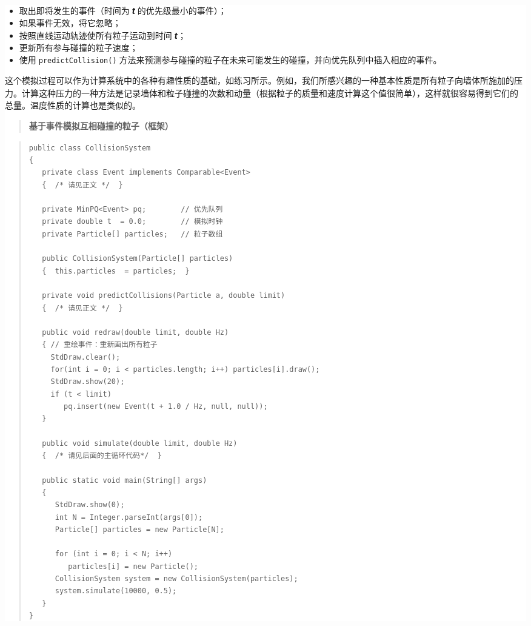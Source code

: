 * 取出即将发生的事件（时间为 _**t**_ 的优先级最小的事件）；
* 如果事件无效，将它忽略；
* 按照直线运动轨迹使所有粒子运动到时间 _**t**_；
* 更新所有参与碰撞的粒子速度；
* 使用 `predictCollision()` 方法来预测参与碰撞的粒子在未来可能发生的碰撞，并向优先队列中插入相应的事件。

这个模拟过程可以作为计算系统中的各种有趣性质的基础，如练习所示。例如，我们所感兴趣的一种基本性质是所有粒子向墙体所施加的压力。计算这种压力的一种方法是记录墙体和粒子碰撞的次数和动量（根据粒子的质量和速度计算这个值很简单），这样就很容易得到它们的总量。温度性质的计算也是类似的。

>**基于事件模拟互相碰撞的粒子（框架）**

>```
>public class CollisionSystem
>{
>    private class Event implements Comparable<Event>
>    {  /* 请见正文 */  }
>
>    private MinPQ<Event> pq;        // 优先队列
>    private double t  = 0.0;        // 模拟时钟
>    private Particle[] particles;   // 粒子数组
>
>    public CollisionSystem(Particle[] particles)
>    {  this.particles  = particles;  }
>
>    private void predictCollisions(Particle a, double limit)
>    {  /* 请见正文 */  }
>
>    public void redraw(double limit, double Hz)
>    { // 重绘事件：重新画出所有粒子
>      StdDraw.clear();
>      for(int i = 0; i < particles.length; i++) particles[i].draw();
>      StdDraw.show(20);
>      if (t < limit)
>         pq.insert(new Event(t + 1.0 / Hz, null, null));
>    }
>
>    public void simulate(double limit, double Hz)
>    {  /* 请见后面的主循环代码*/  }
>
>    public static void main(String[] args)
>    {
>       StdDraw.show(0);
>       int N = Integer.parseInt(args[0]);
>       Particle[] particles = new Particle[N];
>
>       for (int i = 0; i < N; i++)
>          particles[i] = new Particle();
>       CollisionSystem system = new CollisionSystem(particles);
>       system.simulate(10000, 0.5);
>    }
>}
>```

